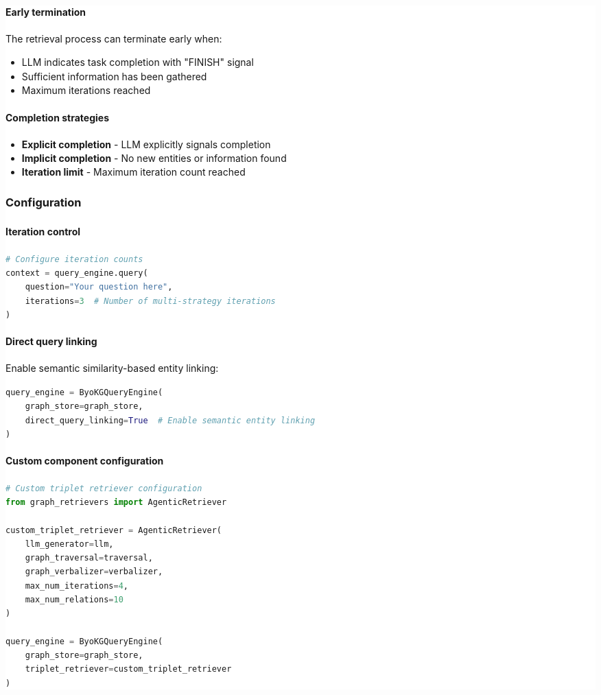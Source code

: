 #### Early termination

The retrieval process can terminate early when:
- LLM indicates task completion with "FINISH" signal
- Sufficient information has been gathered
- Maximum iterations reached

#### Completion strategies

- **Explicit completion** - LLM explicitly signals completion
- **Implicit completion** - No new entities or information found
- **Iteration limit** - Maximum iteration count reached

### Configuration

#### Iteration control

```python
# Configure iteration counts
context = query_engine.query(
    question="Your question here",
    iterations=3  # Number of multi-strategy iterations
)
```

#### Direct query linking

Enable semantic similarity-based entity linking:

```python
query_engine = ByoKGQueryEngine(
    graph_store=graph_store,
    direct_query_linking=True  # Enable semantic entity linking
)
```

#### Custom component configuration

```python
# Custom triplet retriever configuration
from graph_retrievers import AgenticRetriever

custom_triplet_retriever = AgenticRetriever(
    llm_generator=llm,
    graph_traversal=traversal,
    graph_verbalizer=verbalizer,
    max_num_iterations=4,
    max_num_relations=10
)

query_engine = ByoKGQueryEngine(
    graph_store=graph_store,
    triplet_retriever=custom_triplet_retriever
)
```
